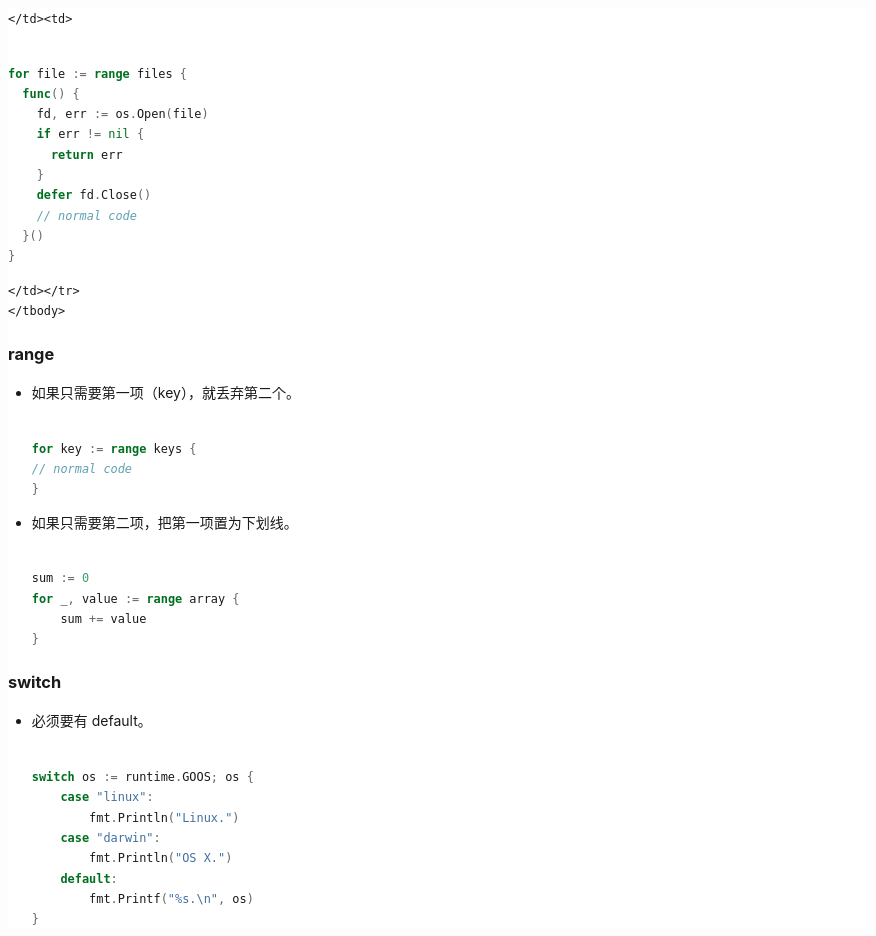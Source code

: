     </td><td>

  ```go

  for file := range files {
    func() {
      fd, err := os.Open(file)
      if err != nil {
        return err
      }
      defer fd.Close()
      // normal code
    }()
  }

  ```

    </td></tr>
    </tbody>
  </table>

### range

- 如果只需要第一项（key），就丢弃第二个。

  ```go

  for key := range keys {
  // normal code
  }

  ```

- 如果只需要第二项，把第一项置为下划线。

  ```go

  sum := 0
  for _, value := range array {
      sum += value
  }
  ```

### switch

- 必须要有 default。

  ```go

  switch os := runtime.GOOS; os {
      case "linux":
          fmt.Println("Linux.")
      case "darwin":
          fmt.Println("OS X.")
      default:
          fmt.Printf("%s.\n", os)
  }

  ```

